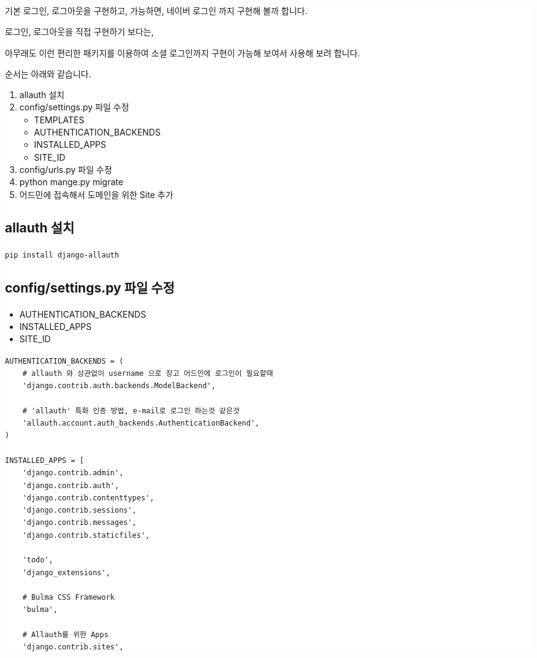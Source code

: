 
기본 로그인, 로그아웃을 구현하고, 가능하면, 네이버 로그인 까지 구현해 볼까 합니다.



로그인, 로그아웃을 직접 구현하기 보다는,


아무래도 이런 편리한 패키지를 이용하여 소셜 로그인까지 구현이 가능해 보여서 사용해 보려 합니다.





순서는 아래와 같습니다.



1. allauth 설치
2. config/settings.py 파일 수정
   - TEMPLATES
   - AUTHENTICATION_BACKENDS
   - INSTALLED_APPS
   - SITE_ID
3. config/urls.py 파일 수정
4. python mange.py migrate
5. 어드민에 접속해서 도메인을 위한 Site 추가



## allauth 설치



```
pip install django-allauth
```



## config/settings.py 파일 수정



- AUTHENTICATION_BACKENDS
- INSTALLED_APPS
- SITE_ID



```
AUTHENTICATION_BACKENDS = (
    # allauth 와 상관없이 username 으로 장고 어드민에 로그인이 필요할때 
    'django.contrib.auth.backends.ModelBackend',

    # 'allauth' 특화 인증 방법, e-mail로 로그인 하는것 같은것 
    'allauth.account.auth_backends.AuthenticationBackend',
)

INSTALLED_APPS = [
    'django.contrib.admin',
    'django.contrib.auth',
    'django.contrib.contenttypes',
    'django.contrib.sessions',
    'django.contrib.messages',
    'django.contrib.staticfiles',
    
    'todo',
    'django_extensions',

    # Bulma CSS Framework 
    'bulma',

    # Allauth를 위한 Apps 
    'django.contrib.sites',
```